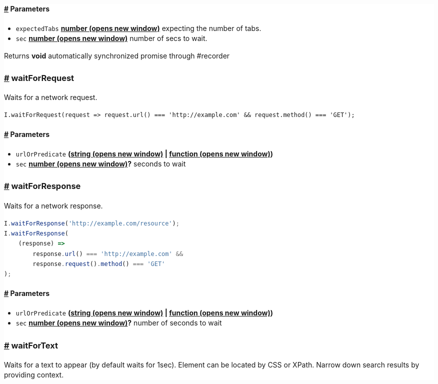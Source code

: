 #### [#](https://codecept.io/helpers/Puppeteer/#parameters-99) Parameters

-   `expectedTabs` **[number (opens new window)](https://developer.mozilla.org/docs/Web/JavaScript/Reference/Global_Objects/Number)** expecting the number of tabs.
-   `sec` **[number (opens new window)](https://developer.mozilla.org/docs/Web/JavaScript/Reference/Global_Objects/Number)** number of secs to wait.

Returns **void** automatically synchronized promise through #recorder

### [#](https://codecept.io/helpers/Puppeteer/#waitforrequest) waitForRequest

Waits for a network request.

```javascriptI.waitForRequest('http://example.com/resource');
I.waitForRequest(request => request.url() === 'http://example.com' && request.method() === 'GET');
```

#### [#](https://codecept.io/helpers/Puppeteer/#parameters-100) Parameters

-   `urlOrPredicate` **([string (opens new window)](https://developer.mozilla.org/docs/Web/JavaScript/Reference/Global_Objects/String) | [function (opens new window)](https://developer.mozilla.org/docs/Web/JavaScript/Reference/Statements/function))**
-   `sec` **[number (opens new window)](https://developer.mozilla.org/docs/Web/JavaScript/Reference/Global_Objects/Number)?** seconds to wait

### [#](https://codecept.io/helpers/Puppeteer/#waitforresponse) waitForResponse

Waits for a network response.

```javascript
I.waitForResponse('http://example.com/resource');
I.waitForResponse(
	(response) =>
		response.url() === 'http://example.com' &&
		response.request().method() === 'GET'
);
```

#### [#](https://codecept.io/helpers/Puppeteer/#parameters-101) Parameters

-   `urlOrPredicate` **([string (opens new window)](https://developer.mozilla.org/docs/Web/JavaScript/Reference/Global_Objects/String) | [function (opens new window)](https://developer.mozilla.org/docs/Web/JavaScript/Reference/Statements/function))**
-   `sec` **[number (opens new window)](https://developer.mozilla.org/docs/Web/JavaScript/Reference/Global_Objects/Number)?** number of seconds to wait

### [#](https://codecept.io/helpers/Puppeteer/#waitfortext) waitForText

Waits for a text to appear (by default waits for 1sec). Element can be located by CSS or XPath. Narrow down search results by providing context.
